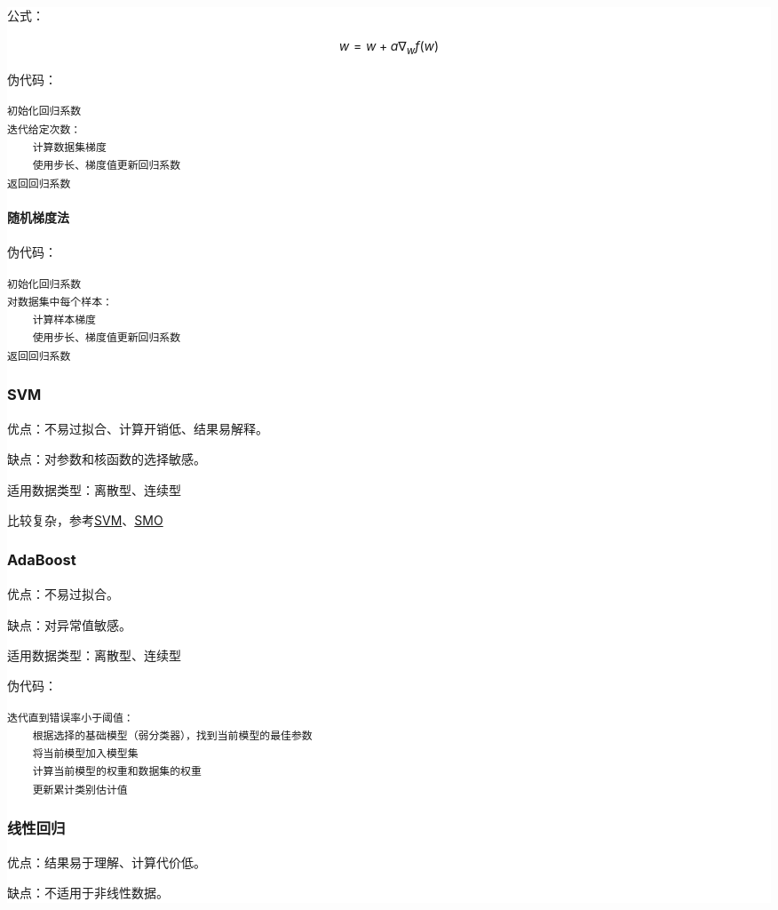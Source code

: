 公式：

$$w=w+a\nabla_wf(w)$$

伪代码：
```
初始化回归系数
迭代给定次数：
    计算数据集梯度
    使用步长、梯度值更新回归系数
返回回归系数
```

#### 随机梯度法 

伪代码：
```
初始化回归系数
对数据集中每个样本：
    计算样本梯度
    使用步长、梯度值更新回归系数
返回回归系数
```

### SVM

优点：不易过拟合、计算开销低、结果易解释。

缺点：对参数和核函数的选择敏感。

适用数据类型：离散型、连续型

比较复杂，参考[SVM](https://en.wikipedia.org/wiki/Support_vector_machine)、[SMO](https://en.wikipedia.org/wiki/Sequential_minimal_optimization)

### AdaBoost

优点：不易过拟合。

缺点：对异常值敏感。

适用数据类型：离散型、连续型

伪代码：

```
迭代直到错误率小于阈值：
    根据选择的基础模型（弱分类器），找到当前模型的最佳参数
    将当前模型加入模型集
    计算当前模型的权重和数据集的权重
    更新累计类别估计值
```

### 线性回归

优点：结果易于理解、计算代价低。

缺点：不适用于非线性数据。
